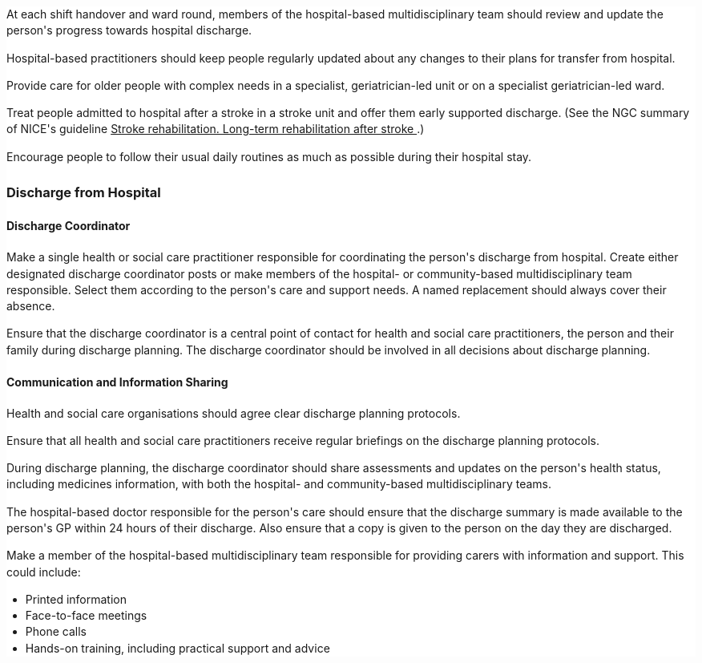 
At each shift handover and ward round, members of the hospital-based multidisciplinary team should review and update the person's progress towards hospital discharge. 


Hospital-based practitioners should keep people regularly updated about any changes to their plans for transfer from hospital. 


Provide care for older people with complex needs in a specialist, geriatrician-led unit or on a specialist geriatrician-led ward. 


Treat people admitted to hospital after a stroke in a stroke unit and offer them early supported discharge. (See the NGC summary of NICE's guideline [ Stroke rehabilitation. Long-term rehabilitation after stroke ](/content.aspx?id=46935 "Guideline #9955") .) 


Encourage people to follow their usual daily routines as much as possible during their hospital stay. 


###  Discharge from Hospital 


####  Discharge Coordinator 


Make a single health or social care practitioner responsible for coordinating the person's discharge from hospital. Create either designated discharge coordinator posts or make members of the hospital- or community-based multidisciplinary team responsible. Select them according to the person's care and support needs. A named replacement should always cover their absence. 


Ensure that the discharge coordinator is a central point of contact for health and social care practitioners, the person and their family during discharge planning. The discharge coordinator should be involved in all decisions about discharge planning. 


####  Communication and Information Sharing 


Health and social care organisations should agree clear discharge planning protocols. 


Ensure that all health and social care practitioners receive regular briefings on the discharge planning protocols. 


During discharge planning, the discharge coordinator should share assessments and updates on the person's health status, including medicines information, with both the hospital- and community-based multidisciplinary teams. 


The hospital-based doctor responsible for the person's care should ensure that the discharge summary is made available to the person's GP within 24 hours of their discharge. Also ensure that a copy is given to the person on the day they are discharged. 


Make a member of the hospital-based multidisciplinary team responsible for providing carers with information and support. This could include: 


  * Printed information 
  * Face-to-face meetings 
  * Phone calls 
  * Hands-on training, including practical support and advice 
